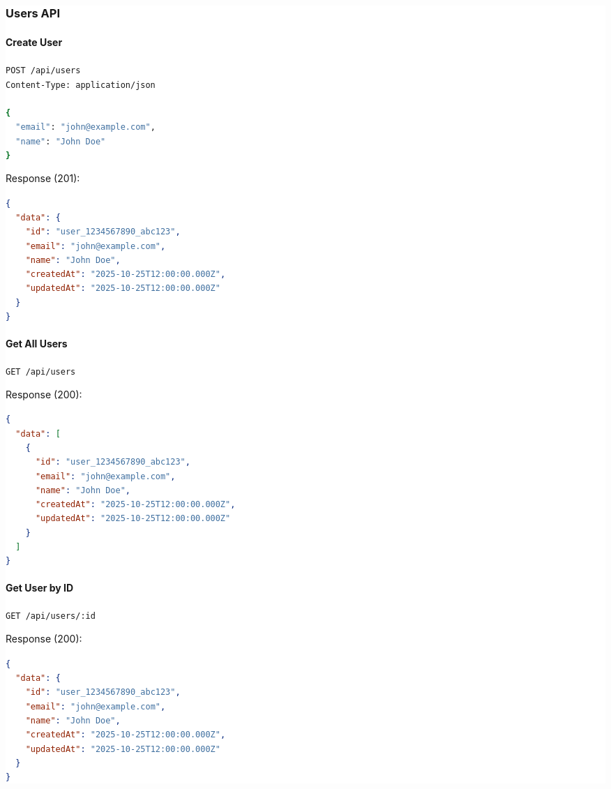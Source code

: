 ### Users API

#### Create User

```bash
POST /api/users
Content-Type: application/json

{
  "email": "john@example.com",
  "name": "John Doe"
}
```

Response (201):
```json
{
  "data": {
    "id": "user_1234567890_abc123",
    "email": "john@example.com",
    "name": "John Doe",
    "createdAt": "2025-10-25T12:00:00.000Z",
    "updatedAt": "2025-10-25T12:00:00.000Z"
  }
}
```

#### Get All Users

```bash
GET /api/users
```

Response (200):
```json
{
  "data": [
    {
      "id": "user_1234567890_abc123",
      "email": "john@example.com",
      "name": "John Doe",
      "createdAt": "2025-10-25T12:00:00.000Z",
      "updatedAt": "2025-10-25T12:00:00.000Z"
    }
  ]
}
```

#### Get User by ID

```bash
GET /api/users/:id
```

Response (200):
```json
{
  "data": {
    "id": "user_1234567890_abc123",
    "email": "john@example.com",
    "name": "John Doe",
    "createdAt": "2025-10-25T12:00:00.000Z",
    "updatedAt": "2025-10-25T12:00:00.000Z"
  }
}
```
